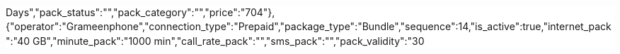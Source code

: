 Days","pack_status":"","pack_category":"","price":"704"},{"operator":"Grameenphone","connection_type":"Prepaid","package_type":"Bundle","sequence":14,"is_active":true,"internet_pack":"40 GB","minute_pack":"1000 min","call_rate_pack":"","sms_pack":"","pack_validity":"30